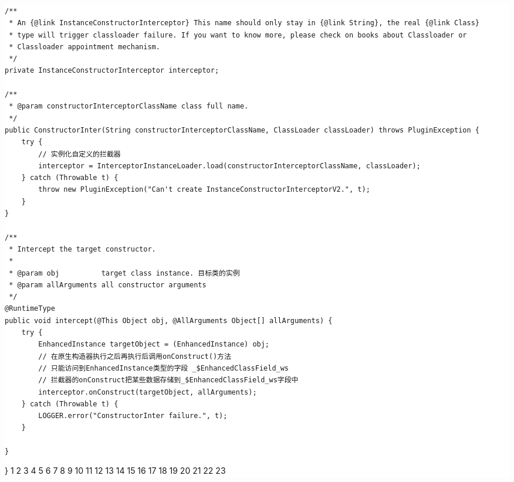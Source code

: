     /**
     * An {@link InstanceConstructorInterceptor} This name should only stay in {@link String}, the real {@link Class}
     * type will trigger classloader failure. If you want to know more, please check on books about Classloader or
     * Classloader appointment mechanism.
     */
    private InstanceConstructorInterceptor interceptor;
    
    /**
     * @param constructorInterceptorClassName class full name.
     */
    public ConstructorInter(String constructorInterceptorClassName, ClassLoader classLoader) throws PluginException {
        try {
            // 实例化自定义的拦截器
            interceptor = InterceptorInstanceLoader.load(constructorInterceptorClassName, classLoader);
        } catch (Throwable t) {
            throw new PluginException("Can't create InstanceConstructorInterceptorV2.", t);
        }
    }
    
    /**
     * Intercept the target constructor.
     *
     * @param obj          target class instance. 目标类的实例
     * @param allArguments all constructor arguments
     */
    @RuntimeType
    public void intercept(@This Object obj, @AllArguments Object[] allArguments) {
        try {
            EnhancedInstance targetObject = (EnhancedInstance) obj;
            // 在原生构造器执行之后再执行后调用onConstruct()方法
            // 只能访问到EnhancedInstance类型的字段 _$EnhancedClassField_ws
            // 拦截器的onConstruct把某些数据存储到_$EnhancedClassField_ws字段中
            interceptor.onConstruct(targetObject, allArguments);
        } catch (Throwable t) {
            LOGGER.error("ConstructorInter failure.", t);
        }
    
    }
}
1
2
3
4
5
6
7
8
9
10
11
12
13
14
15
16
17
18
19
20
21
22
23